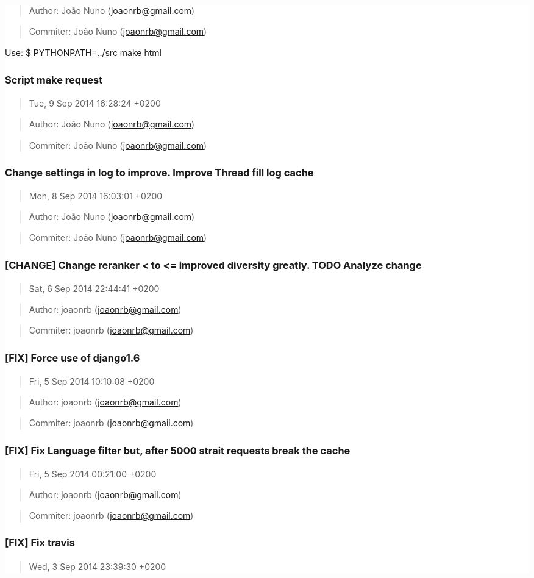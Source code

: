 >Author: João Nuno (joaonrb@gmail.com)

>Commiter: João Nuno (joaonrb@gmail.com)

Use:
 $ PYTHONPATH=../src make html



### Script make request
>Tue, 9 Sep 2014 16:28:24 +0200

>Author: João Nuno (joaonrb@gmail.com)

>Commiter: João Nuno (joaonrb@gmail.com)




### Change settings in log to improve. Improve Thread fill log cache
>Mon, 8 Sep 2014 16:03:01 +0200

>Author: João Nuno (joaonrb@gmail.com)

>Commiter: João Nuno (joaonrb@gmail.com)




### [CHANGE] Change reranker < to <= improved diversity greatly. TODO Analyze change
>Sat, 6 Sep 2014 22:44:41 +0200

>Author: joaonrb (joaonrb@gmail.com)

>Commiter: joaonrb (joaonrb@gmail.com)




### [FIX] Force use of django1.6
>Fri, 5 Sep 2014 10:10:08 +0200

>Author: joaonrb (joaonrb@gmail.com)

>Commiter: joaonrb (joaonrb@gmail.com)




### [FIX] Fix Language filter but, after 5000 strait requests break the cache
>Fri, 5 Sep 2014 00:21:00 +0200

>Author: joaonrb (joaonrb@gmail.com)

>Commiter: joaonrb (joaonrb@gmail.com)




### [FIX] Fix travis
>Wed, 3 Sep 2014 23:39:30 +0200
